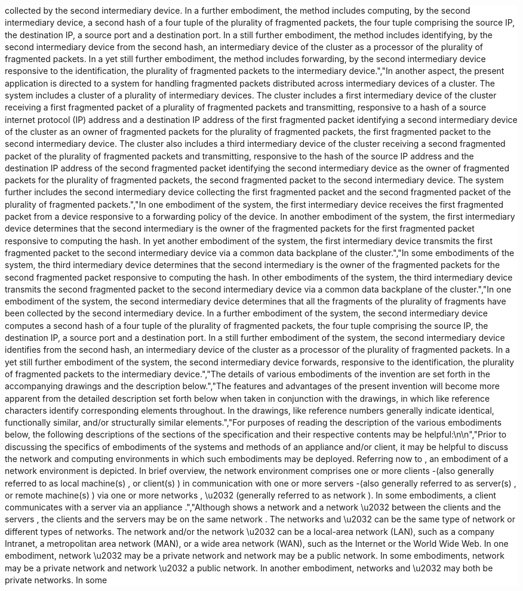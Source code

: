 collected by the second intermediary device. In a further embodiment, the method includes computing, by the second intermediary device, a second hash of a four tuple of the plurality of fragmented packets, the four tuple comprising the source IP, the destination IP, a source port and a destination port. In a still further embodiment, the method includes identifying, by the second intermediary device from the second hash, an intermediary device of the cluster as a processor of the plurality of fragmented packets. In a yet still further embodiment, the method includes forwarding, by the second intermediary device responsive to the identification, the plurality of fragmented packets to the intermediary device.","In another aspect, the present application is directed to a system for handling fragmented packets distributed across intermediary devices of a cluster. The system includes a cluster of a plurality of intermediary devices. The cluster includes a first intermediary device of the cluster receiving a first fragmented packet of a plurality of fragmented packets and transmitting, responsive to a hash of a source internet protocol (IP) address and a destination IP address of the first fragmented packet identifying a second intermediary device of the cluster as an owner of fragmented packets for the plurality of fragmented packets, the first fragmented packet to the second intermediary device. The cluster also includes a third intermediary device of the cluster receiving a second fragmented packet of the plurality of fragmented packets and transmitting, responsive to the hash of the source IP address and the destination IP address of the second fragmented packet identifying the second intermediary device as the owner of fragmented packets for the plurality of fragmented packets, the second fragmented packet to the second intermediary device. The system further includes the second intermediary device collecting the first fragmented packet and the second fragmented packet of the plurality of fragmented packets.","In one embodiment of the system, the first intermediary device receives the first fragmented packet from a device responsive to a forwarding policy of the device. In another embodiment of the system, the first intermediary device determines that the second intermediary is the owner of the fragmented packets for the first fragmented packet responsive to computing the hash. In yet another embodiment of the system, the first intermediary device transmits the first fragmented packet to the second intermediary device via a common data backplane of the cluster.","In some embodiments of the system, the third intermediary device determines that the second intermediary is the owner of the fragmented packets for the second fragmented packet responsive to computing the hash. In other embodiments of the system, the third intermediary device transmits the second fragmented packet to the second intermediary device via a common data backplane of the cluster.","In one embodiment of the system, the second intermediary device determines that all the fragments of the plurality of fragments have been collected by the second intermediary device. In a further embodiment of the system, the second intermediary device computes a second hash of a four tuple of the plurality of fragmented packets, the four tuple comprising the source IP, the destination IP, a source port and a destination port. In a still further embodiment of the system, the second intermediary device identifies from the second hash, an intermediary device of the cluster as a processor of the plurality of fragmented packets. In a yet still further embodiment of the system, the second intermediary device forwards, responsive to the identification, the plurality of fragmented packets to the intermediary device.","The details of various embodiments of the invention are set forth in the accompanying drawings and the description below.","The features and advantages of the present invention will become more apparent from the detailed description set forth below when taken in conjunction with the drawings, in which like reference characters identify corresponding elements throughout. In the drawings, like reference numbers generally indicate identical, functionally similar, and\/or structurally similar elements.","For purposes of reading the description of the various embodiments below, the following descriptions of the sections of the specification and their respective contents may be helpful:\n\n","Prior to discussing the specifics of embodiments of the systems and methods of an appliance and\/or client, it may be helpful to discuss the network and computing environments in which such embodiments may be deployed. Referring now to , an embodiment of a network environment is depicted. In brief overview, the network environment comprises one or more clients -(also generally referred to as local machine(s) , or client(s) ) in communication with one or more servers -(also generally referred to as server(s) , or remote machine(s) ) via one or more networks , \u2032 (generally referred to as network ). In some embodiments, a client  communicates with a server  via an appliance .","Although  shows a network  and a network \u2032 between the clients  and the servers , the clients  and the servers  may be on the same network . The networks  and \u2032 can be the same type of network or different types of networks. The network  and\/or the network \u2032 can be a local-area network (LAN), such as a company Intranet, a metropolitan area network (MAN), or a wide area network (WAN), such as the Internet or the World Wide Web. In one embodiment, network \u2032 may be a private network and network  may be a public network. In some embodiments, network  may be a private network and network \u2032 a public network. In another embodiment, networks  and \u2032 may both be private networks. In some
